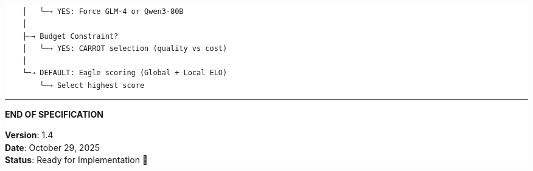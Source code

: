 ```
    │   └─→ YES: Force GLM-4 or Qwen3-80B
    │
    ├─→ Budget Constraint?
    │   └─→ YES: CARROT selection (quality vs cost)
    │
    └─→ DEFAULT: Eagle scoring (Global + Local ELO)
        └─→ Select highest score
```

---

**END OF SPECIFICATION**

**Version**: 1.4  
**Date**: October 29, 2025  
**Status**: Ready for Implementation 🚀